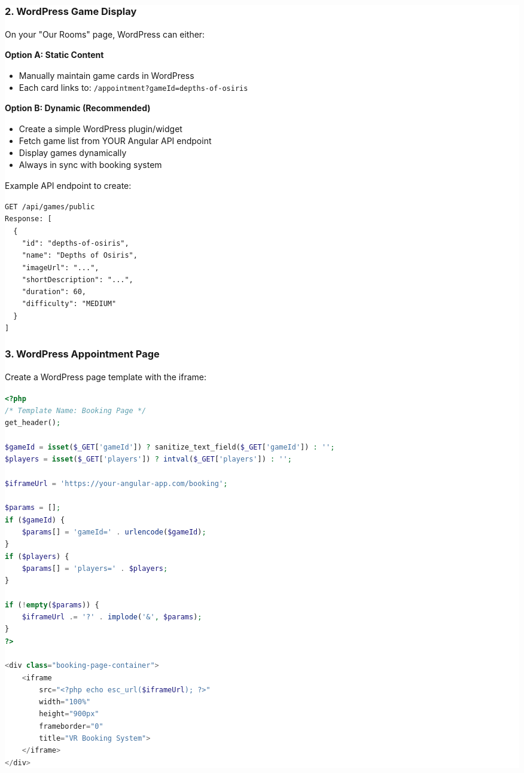 ### 2. WordPress Game Display

On your "Our Rooms" page, WordPress can either:

**Option A: Static Content**
- Manually maintain game cards in WordPress
- Each card links to: `/appointment?gameId=depths-of-osiris`

**Option B: Dynamic (Recommended)**
- Create a simple WordPress plugin/widget
- Fetch game list from YOUR Angular API endpoint
- Display games dynamically
- Always in sync with booking system

Example API endpoint to create:
```
GET /api/games/public
Response: [
  {
    "id": "depths-of-osiris",
    "name": "Depths of Osiris",
    "imageUrl": "...",
    "shortDescription": "...",
    "duration": 60,
    "difficulty": "MEDIUM"
  }
]
```

### 3. WordPress Appointment Page

Create a WordPress page template with the iframe:

```php
<?php
/* Template Name: Booking Page */
get_header();

$gameId = isset($_GET['gameId']) ? sanitize_text_field($_GET['gameId']) : '';
$players = isset($_GET['players']) ? intval($_GET['players']) : '';

$iframeUrl = 'https://your-angular-app.com/booking';

$params = [];
if ($gameId) {
    $params[] = 'gameId=' . urlencode($gameId);
}
if ($players) {
    $params[] = 'players=' . $players;
}

if (!empty($params)) {
    $iframeUrl .= '?' . implode('&', $params);
}
?>

<div class="booking-page-container">
    <iframe
        src="<?php echo esc_url($iframeUrl); ?>"
        width="100%"
        height="900px"
        frameborder="0"
        title="VR Booking System">
    </iframe>
</div>

```